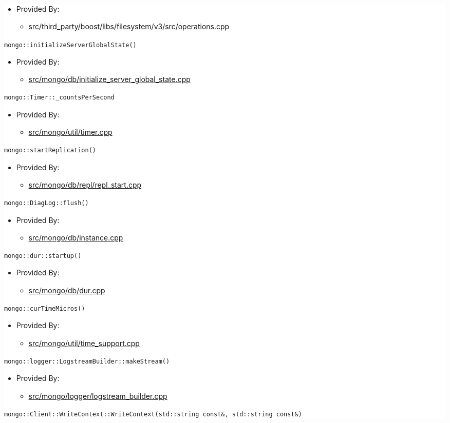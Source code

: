 - Provided By:

    - [src/third\_party/boost/libs/filesystem/v3/src/operations.cpp](../../../../third\_party/boost\_filesystem)

<div></div>

    mongo::initializeServerGlobalState()

- Provided By:

    - [src/mongo/db/initialize\_server\_global\_state.cpp](../../../../process\_management/startup\_initialization)

<div></div>

    mongo::Timer::_countsPerSecond

- Provided By:

    - [src/mongo/util/timer.cpp](../../../../utilities/utilities)

<div></div>

    mongo::startReplication()

- Provided By:

    - [src/mongo/db/repl/repl\_start.cpp](../../../../replication/replication\_initialization)

<div></div>

    mongo::DiagLog::flush()

- Provided By:

    - [src/mongo/db/instance.cpp](../../../../storage/storage\_layer\_structure)

<div></div>

    mongo::dur::startup()

- Provided By:

    - [src/mongo/db/dur.cpp](../../../../storage/journaling)

<div></div>

    mongo::curTimeMicros()

- Provided By:

    - [src/mongo/util/time\_support.cpp](../../../../utilities/utilities)

<div></div>

    mongo::logger::LogstreamBuilder::makeStream()

- Provided By:

    - [src/mongo/logger/logstream\_builder.cpp](../../../../process\_management/logging\_system)

<div></div>

    mongo::Client::WriteContext::WriteContext(std::string const&, std::string const&)
